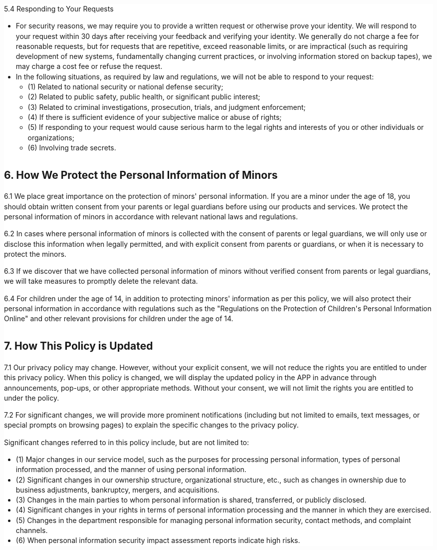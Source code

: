 5.4 Responding to Your Requests
   - For security reasons, we may require you to provide a written request or otherwise prove your identity. We will respond to your request within 30 days after receiving your feedback and verifying your identity. We generally do not charge a fee for reasonable requests, but for requests that are repetitive, exceed reasonable limits, or are impractical (such as requiring development of new systems, fundamentally changing current practices, or involving information stored on backup tapes), we may charge a cost fee or refuse the request.
   - In the following situations, as required by law and regulations, we will not be able to respond to your request:
     - (1) Related to national security or national defense security;
     - (2) Related to public safety, public health, or significant public interest;
     - (3) Related to criminal investigations, prosecution, trials, and judgment enforcement;
     - (4) If there is sufficient evidence of your subjective malice or abuse of rights;
     - (5) If responding to your request would cause serious harm to the legal rights and interests of you or other individuals or organizations;
     - (6) Involving trade secrets.


## 6. How We Protect the Personal Information of Minors

6.1 We place great importance on the protection of minors' personal information. If you are a minor under the age of 18, you should obtain written consent from your parents or legal guardians before using our products and services. We protect the personal information of minors in accordance with relevant national laws and regulations.

6.2 In cases where personal information of minors is collected with the consent of parents or legal guardians, we will only use or disclose this information when legally permitted, and with explicit consent from parents or guardians, or when it is necessary to protect the minors.

6.3 If we discover that we have collected personal information of minors without verified consent from parents or legal guardians, we will take measures to promptly delete the relevant data.

6.4 For children under the age of 14, in addition to protecting minors' information as per this policy, we will also protect their personal information in accordance with regulations such as the "Regulations on the Protection of Children's Personal Information Online" and other relevant provisions for children under the age of 14.


## 7. How This Policy is Updated

7.1 Our privacy policy may change. However, without your explicit consent, we will not reduce the rights you are entitled to under this privacy policy. When this policy is changed, we will display the updated policy in the APP in advance through announcements, pop-ups, or other appropriate methods. Without your consent, we will not limit the rights you are entitled to under the policy.

7.2 For significant changes, we will provide more prominent notifications (including but not limited to emails, text messages, or special prompts on browsing pages) to explain the specific changes to the privacy policy.

Significant changes referred to in this policy include, but are not limited to:
   - (1) Major changes in our service model, such as the purposes for processing personal information, types of personal information processed, and the manner of using personal information.
   - (2) Significant changes in our ownership structure, organizational structure, etc., such as changes in ownership due to business adjustments, bankruptcy, mergers, and acquisitions.
   - (3) Changes in the main parties to whom personal information is shared, transferred, or publicly disclosed.
   - (4) Significant changes in your rights in terms of personal information processing and the manner in which they are exercised.
   - (5) Changes in the department responsible for managing personal information security, contact methods, and complaint channels.
   - (6) When personal information security impact assessment reports indicate high risks.
